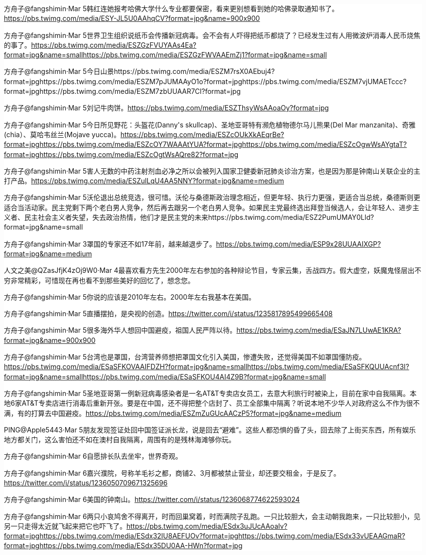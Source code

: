 方舟子@fangshimin·Mar 5韩红连她报考哈佛大学什么专业都要保密，看来更别想看到她的哈佛录取通知书了。https://pbs.twimg.com/media/ESY-JL5U0AAhqCV?format=jpg&name=900x900

方舟子@fangshimin·Mar 5世界卫生组织说纸币会传播新冠病毒。会不会有人吓得把纸币都烧了？已经发生过有人用微波炉消毒人民币烧焦的事了。https://pbs.twimg.com/media/ESZGzFVUYAAs4Ea?format=jpg&name=smallhttps://pbs.twimg.com/media/ESZGzFWVAAEmZj1?format=jpg&name=small

方舟子@fangshimin·Mar 5今日山景https://pbs.twimg.com/media/ESZM7rsX0AEbuj4?format=jpghttps://pbs.twimg.com/media/ESZM7pJUMAAyO1o?format=jpghttps://pbs.twimg.com/media/ESZM7vjUMAETccc?format=jpghttps://pbs.twimg.com/media/ESZM7zbUUAAR7Cl?format=jpg

方舟子@fangshimin·Mar 5刘记牛肉饼。https://pbs.twimg.com/media/ESZThsyWsAAoaOy?format=jpg

方舟子@fangshimin·Mar 5今日所见野花：头盔花(Danny's skullcap)、圣地亚哥特有濒危植物德尔马儿熊果(Del Mar manzanita)、奇雅(chia）、莫哈韦丝兰(Mojave yucca)。https://pbs.twimg.com/media/ESZcOUkXkAEqrBe?format=jpghttps://pbs.twimg.com/media/ESZcOY7WAAAtYUA?format=jpghttps://pbs.twimg.com/media/ESZcOgwWsAYgtaT?format=jpghttps://pbs.twimg.com/media/ESZcOgtWsAQre82?format=jpg

方舟子@fangshimin·Mar 5害人无数的中药注射剂血必净之所以会被列入国家卫健委新冠肺炎诊治方案，也是因为那是钟南山关联企业的主打产品。https://pbs.twimg.com/media/ESZulLqU4AA5NNY?format=jpg&name=medium

方舟子@fangshimin·Mar 5沃伦退出总统竞选，很可惜。沃伦与桑德斯政治理念相近，但更年轻、执行力更强，更适合当总统，桑德斯则更适合当活动家。民主党剩下两个老白男人竞争，然后再去跟另一个老白男人竞争。如果民主党最终选出拜登当候选人，会让年轻人、进步主义者、民主社会主义者失望，失去政治热情，他们才是民主党的未来https://pbs.twimg.com/media/ESZ2PumUMAY0Lld?format=jpg&name=small

方舟子@fangshimin·Mar 3罩国的专家还不如17年前，越来越退步了。https://pbs.twimg.com/media/ESP9x28UUAAIXGP?format=jpg&name=medium

人文之美@QZasJfjK4zOj9W0·Mar 4最喜欢看方先生2000年左右参加的各种辩论节目，专家云集，舌战四方。假大虚空，妖魔鬼怪层出不穷非常精彩，可惜现在再也看不到那些美好的回忆了，想念您。

方舟子@fangshimin·Mar 5你说的应该是2010年左右。2000年左右我基本在美国。

方舟子@fangshimin·Mar 5直播摆拍，是央视的创造。https://twitter.com/i/status/1235817895499665408

方舟子@fangshimin·Mar 5很多海外华人想回中国避疫，祖国人民严阵以待。https://pbs.twimg.com/media/ESaJN7LUwAE1KRA?format=jpg&name=900x900

方舟子@fangshimin·Mar 5台湾也是罩国，台湾营养师想把罩国文化引入美国，惨遭失败，还觉得美国不如罩国懂防疫。https://pbs.twimg.com/media/ESaSFKOVAAIFDZH?format=jpg&name=smallhttps://pbs.twimg.com/media/ESaSFKQUUAcnf3I?format=jpg&name=smallhttps://pbs.twimg.com/media/ESaSFKOU4AI4Z9B?format=jpg&name=small

方舟子@fangshimin·Mar 5圣地亚哥第一例新冠病毒感染者是一名AT&T专卖店女员工，去意大利旅行时被染上，目前在家中自我隔离。本地6家AT&T专卖店进行消毒后重新开张。要是在中国，还不得把整个店封了、员工全部集中隔离？听说本地不少华人对政府这么不作为很不满，有的打算去中国避疫。https://pbs.twimg.com/media/ESZmZuGUcAACzP5?format=jpg&name=medium

PING@Apple5443·Mar 5朋友发现签证处回中国签证派长龙，说是回去“避难”。这些人都恐惧的昏了头，回去除了上街买东西，所有娱乐地方都关门，这么害怕还不如在澳村自我隔离，周围有的是残林海滩够你玩。

方舟子@fangshimin·Mar 6自愿排长队去坐牢，世界奇观。

方舟子@fangshimin·Mar 6嘉兴濮院，号称羊毛衫之都，商铺2、3月都被禁止营业，却还要交租金，于是反了。https://twitter.com/i/status/1236050709671325696

方舟子@fangshimin·Mar 6美国的钟南山。https://twitter.com/i/status/1236068774622593024

方舟子@fangshimin·Mar 6两只小哀鸠舍不得离开，时而回巢窝着，时而满院子乱跑。一只比较胆大，会主动朝我跑来，一只比较胆小，见另一只走得太近就飞起来把它也吓飞了。https://pbs.twimg.com/media/ESdx3uJUcAAoaIv?format=jpghttps://pbs.twimg.com/media/ESdx32IU8AEFUOv?format=jpghttps://pbs.twimg.com/media/ESdx33vUEAAGmaR?format=jpghttps://pbs.twimg.com/media/ESdx35DU0AA-HWn?format=jpg
